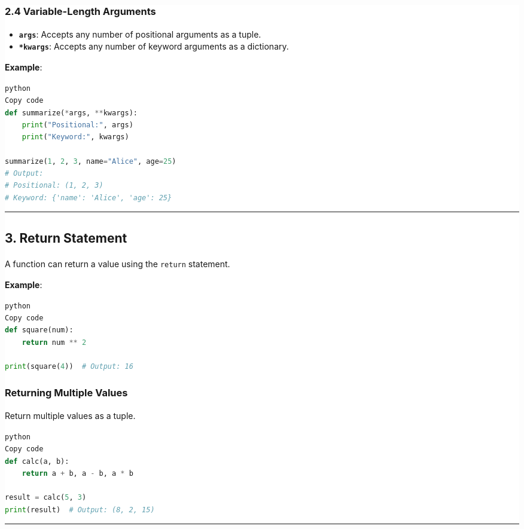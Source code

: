 
### **2.4 Variable-Length Arguments**

- **`args`**: Accepts any number of positional arguments as a tuple.
- **`*kwargs`**: Accepts any number of keyword arguments as a dictionary.

**Example**:

```python
python
Copy code
def summarize(*args, **kwargs):
    print("Positional:", args)
    print("Keyword:", kwargs)

summarize(1, 2, 3, name="Alice", age=25)
# Output:
# Positional: (1, 2, 3)
# Keyword: {'name': 'Alice', 'age': 25}

```

---

## **3. Return Statement**

A function can return a value using the `return` statement.

**Example**:

```python
python
Copy code
def square(num):
    return num ** 2

print(square(4))  # Output: 16

```

### **Returning Multiple Values**

Return multiple values as a tuple.

```python
python
Copy code
def calc(a, b):
    return a + b, a - b, a * b

result = calc(5, 3)
print(result)  # Output: (8, 2, 15)

```

---